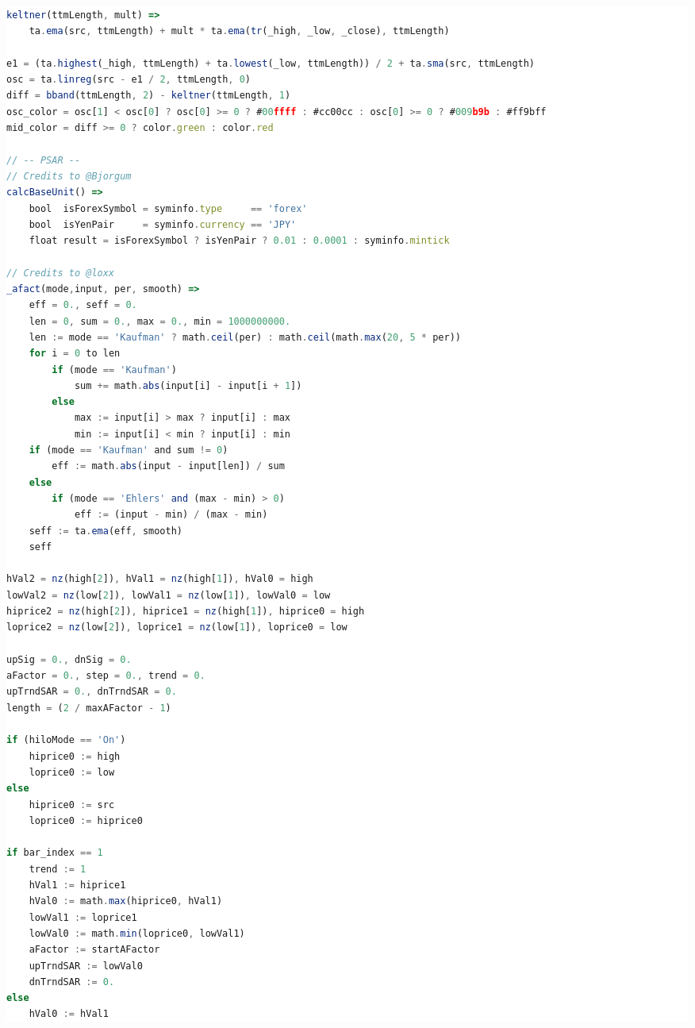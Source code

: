 ``` javascript
keltner(ttmLength, mult) =>
    ta.ema(src, ttmLength) + mult * ta.ema(tr(_high, _low, _close), ttmLength)

e1 = (ta.highest(_high, ttmLength) + ta.lowest(_low, ttmLength)) / 2 + ta.sma(src, ttmLength)
osc = ta.linreg(src - e1 / 2, ttmLength, 0)
diff = bband(ttmLength, 2) - keltner(ttmLength, 1)
osc_color = osc[1] < osc[0] ? osc[0] >= 0 ? #00ffff : #cc00cc : osc[0] >= 0 ? #009b9b : #ff9bff
mid_color = diff >= 0 ? color.green : color.red

// -- PSAR --
// Credits to @Bjorgum
calcBaseUnit() =>
    bool  isForexSymbol = syminfo.type     == 'forex'
    bool  isYenPair     = syminfo.currency == 'JPY'
    float result = isForexSymbol ? isYenPair ? 0.01 : 0.0001 : syminfo.mintick

// Credits to @loxx
_afact(mode,input, per, smooth) =>
    eff = 0., seff = 0.
    len = 0, sum = 0., max = 0., min = 1000000000.
    len := mode == 'Kaufman' ? math.ceil(per) : math.ceil(math.max(20, 5 * per))
    for i = 0 to len 
        if (mode == 'Kaufman') 
            sum += math.abs(input[i] - input[i + 1])
        else
            max := input[i] > max ? input[i] : max
            min := input[i] < min ? input[i] : min
    if (mode == 'Kaufman' and sum != 0) 
        eff := math.abs(input - input[len]) / sum
    else
        if (mode == 'Ehlers' and (max - min) > 0) 
            eff := (input - min) / (max - min)
    seff := ta.ema(eff, smooth)
    seff

hVal2 = nz(high[2]), hVal1 = nz(high[1]), hVal0 = high
lowVal2 = nz(low[2]), lowVal1 = nz(low[1]), lowVal0 = low
hiprice2 = nz(high[2]), hiprice1 = nz(high[1]), hiprice0 = high
loprice2 = nz(low[2]), loprice1 = nz(low[1]), loprice0 = low

upSig = 0., dnSig = 0.
aFactor = 0., step = 0., trend = 0.
upTrndSAR = 0., dnTrndSAR = 0.
length = (2 / maxAFactor - 1)

if (hiloMode == 'On') 
    hiprice0 := high
    loprice0 := low
else
    hiprice0 := src
    loprice0 := hiprice0

if bar_index == 1
    trend := 1
    hVal1 := hiprice1
    hVal0 := math.max(hiprice0, hVal1)
    lowVal1 := loprice1
    lowVal0 := math.min(loprice0, lowVal1)
    aFactor := startAFactor
    upTrndSAR := lowVal0
    dnTrndSAR := 0.
else
    hVal0 := hVal1
```